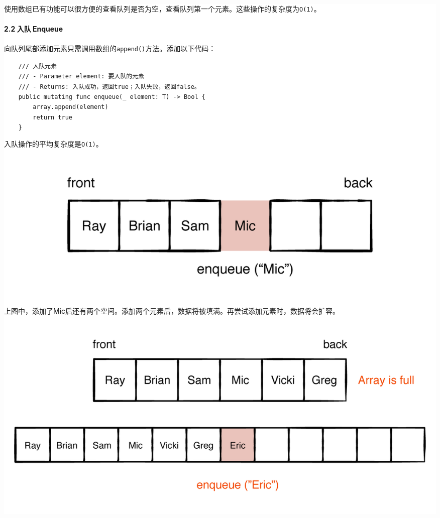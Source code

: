 使用数组已有功能可以很方便的查看队列是否为空，查看队列第一个元素。这些操作的复杂度为`O(1)`。

#### 2.2 入队 Enqueue

向队列尾部添加元素只需调用数组的`append()`方法。添加以下代码：

```
    /// 入队元素
    /// - Parameter element: 要入队的元素
    /// - Returns: 入队成功，返回true；入队失败，返回false。
    public mutating func enqueue(_ element: T) -> Bool {
        array.append(element)
        return true
    }
```

入队操作的平均复杂度是`O(1)`。

![enqueue](images/QueueArraySpace.png)

上图中，添加了Mic后还有两个空间。添加两个元素后，数据将被填满。再尝试添加元素时，数据将会扩容。

![resize](images/QueueArrayResize.png)
